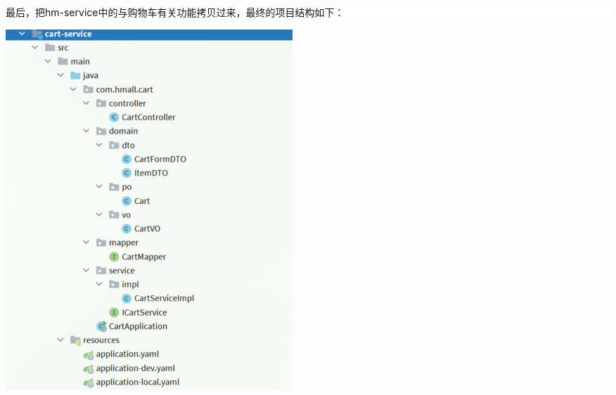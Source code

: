 最后，把hm-service中的与购物车有关功能拷贝过来，最终的项目结构如下：

<img src="assets/image-20250828153227671.png" alt="image-20250828153227671" style="zoom:50%;" align="left">
